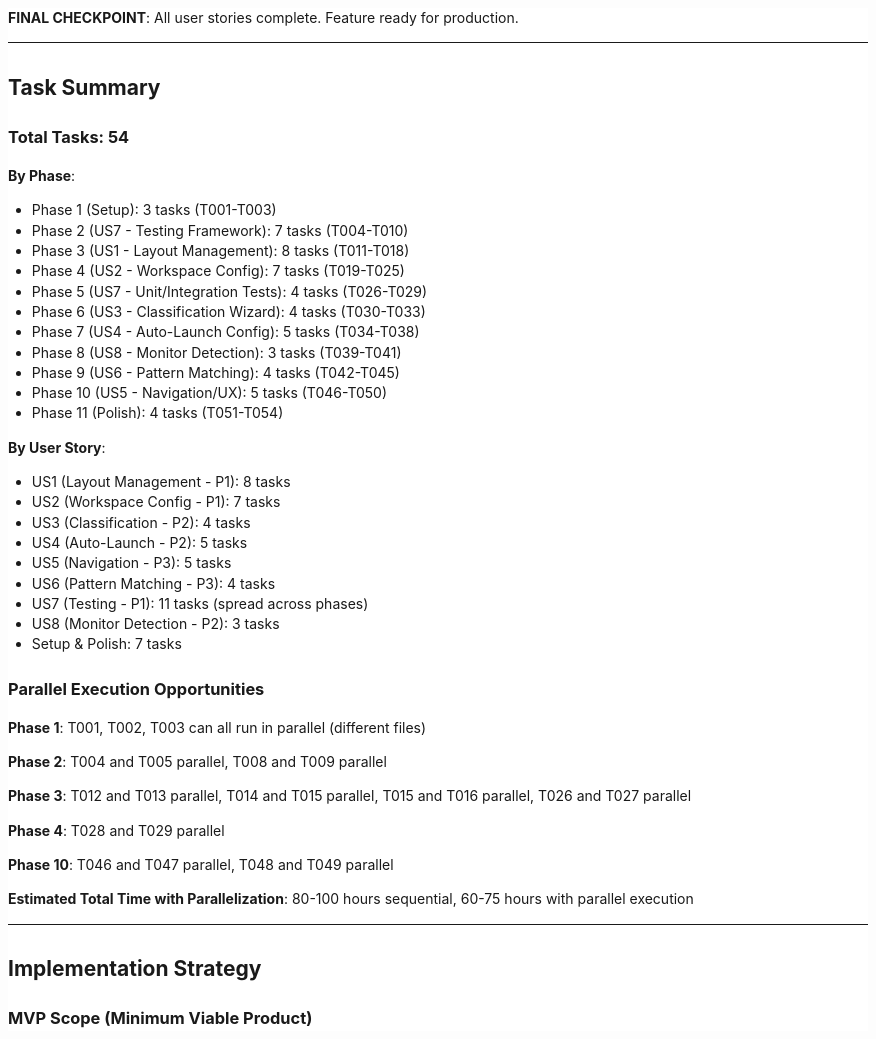 
**FINAL CHECKPOINT**: All user stories complete. Feature ready for production.

---

## Task Summary

### Total Tasks: 54

**By Phase**:
- Phase 1 (Setup): 3 tasks (T001-T003)
- Phase 2 (US7 - Testing Framework): 7 tasks (T004-T010)
- Phase 3 (US1 - Layout Management): 8 tasks (T011-T018)
- Phase 4 (US2 - Workspace Config): 7 tasks (T019-T025)
- Phase 5 (US7 - Unit/Integration Tests): 4 tasks (T026-T029)
- Phase 6 (US3 - Classification Wizard): 4 tasks (T030-T033)
- Phase 7 (US4 - Auto-Launch Config): 5 tasks (T034-T038)
- Phase 8 (US8 - Monitor Detection): 3 tasks (T039-T041)
- Phase 9 (US6 - Pattern Matching): 4 tasks (T042-T045)
- Phase 10 (US5 - Navigation/UX): 5 tasks (T046-T050)
- Phase 11 (Polish): 4 tasks (T051-T054)

**By User Story**:
- US1 (Layout Management - P1): 8 tasks
- US2 (Workspace Config - P1): 7 tasks
- US3 (Classification - P2): 4 tasks
- US4 (Auto-Launch - P2): 5 tasks
- US5 (Navigation - P3): 5 tasks
- US6 (Pattern Matching - P3): 4 tasks
- US7 (Testing - P1): 11 tasks (spread across phases)
- US8 (Monitor Detection - P2): 3 tasks
- Setup & Polish: 7 tasks

### Parallel Execution Opportunities

**Phase 1**: T001, T002, T003 can all run in parallel (different files)

**Phase 2**: T004 and T005 parallel, T008 and T009 parallel

**Phase 3**: T012 and T013 parallel, T014 and T015 parallel, T015 and T016 parallel, T026 and T027 parallel

**Phase 4**: T028 and T029 parallel

**Phase 10**: T046 and T047 parallel, T048 and T049 parallel

**Estimated Total Time with Parallelization**: 80-100 hours sequential, 60-75 hours with parallel execution

---

## Implementation Strategy

### MVP Scope (Minimum Viable Product)
